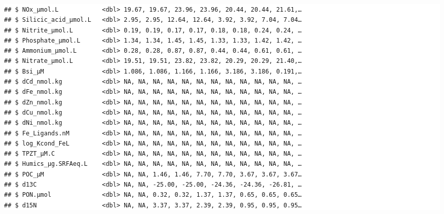    ## $ NOx_µmol.L            <dbl> 19.67, 19.67, 23.96, 23.96, 20.44, 20.44, 21.61,…
    ## $ Silicic_acid_µmol.L   <dbl> 2.95, 2.95, 12.64, 12.64, 3.92, 3.92, 7.04, 7.04…
    ## $ Nitrite_µmol.L        <dbl> 0.19, 0.19, 0.17, 0.17, 0.18, 0.18, 0.24, 0.24, …
    ## $ Phosphate_µmol.L      <dbl> 1.34, 1.34, 1.45, 1.45, 1.33, 1.33, 1.42, 1.42, …
    ## $ Ammonium_µmol.L       <dbl> 0.28, 0.28, 0.87, 0.87, 0.44, 0.44, 0.61, 0.61, …
    ## $ Nitrate_µmol.L        <dbl> 19.51, 19.51, 23.82, 23.82, 20.29, 20.29, 21.40,…
    ## $ Bsi_µM                <dbl> 1.086, 1.086, 1.166, 1.166, 3.186, 3.186, 0.191,…
    ## $ dCd_nmol.kg           <dbl> NA, NA, NA, NA, NA, NA, NA, NA, NA, NA, NA, NA, …
    ## $ dFe_nmol.kg           <dbl> NA, NA, NA, NA, NA, NA, NA, NA, NA, NA, NA, NA, …
    ## $ dZn_nmol.kg           <dbl> NA, NA, NA, NA, NA, NA, NA, NA, NA, NA, NA, NA, …
    ## $ dCu_nmol.kg           <dbl> NA, NA, NA, NA, NA, NA, NA, NA, NA, NA, NA, NA, …
    ## $ dNi_nmol.kg           <dbl> NA, NA, NA, NA, NA, NA, NA, NA, NA, NA, NA, NA, …
    ## $ Fe_Ligands.nM         <dbl> NA, NA, NA, NA, NA, NA, NA, NA, NA, NA, NA, NA, …
    ## $ log_Kcond_FeL         <dbl> NA, NA, NA, NA, NA, NA, NA, NA, NA, NA, NA, NA, …
    ## $ TPZT_µM.C             <dbl> NA, NA, NA, NA, NA, NA, NA, NA, NA, NA, NA, NA, …
    ## $ Humics_µg.SRFAeq.L    <dbl> NA, NA, NA, NA, NA, NA, NA, NA, NA, NA, NA, NA, …
    ## $ POC_µM                <dbl> NA, NA, 1.46, 1.46, 7.70, 7.70, 3.67, 3.67, 3.67…
    ## $ d13C                  <dbl> NA, NA, -25.00, -25.00, -24.36, -24.36, -26.81, …
    ## $ PON.µmol              <dbl> NA, NA, 0.32, 0.32, 1.37, 1.37, 0.65, 0.65, 0.65…
    ## $ d15N                  <dbl> NA, NA, 3.37, 3.37, 2.39, 2.39, 0.95, 0.95, 0.95…